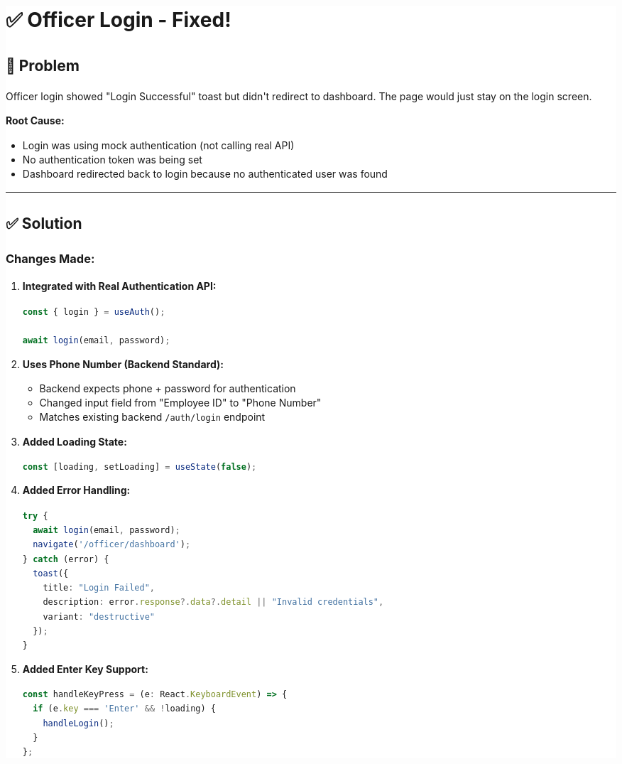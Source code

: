 # ✅ Officer Login - Fixed!

## 🐛 **Problem**

Officer login showed "Login Successful" toast but didn't redirect to dashboard. The page would just stay on the login screen.

**Root Cause:**
- Login was using mock authentication (not calling real API)
- No authentication token was being set
- Dashboard redirected back to login because no authenticated user was found

---

## ✅ **Solution**

### **Changes Made:**

1. **Integrated with Real Authentication API:**
   ```typescript
   const { login } = useAuth();
   
   await login(email, password);
   ```

2. **Uses Phone Number (Backend Standard):**
   - Backend expects phone + password for authentication
   - Changed input field from "Employee ID" to "Phone Number"
   - Matches existing backend `/auth/login` endpoint

3. **Added Loading State:**
   ```typescript
   const [loading, setLoading] = useState(false);
   ```

4. **Added Error Handling:**
   ```typescript
   try {
     await login(email, password);
     navigate('/officer/dashboard');
   } catch (error) {
     toast({
       title: "Login Failed",
       description: error.response?.data?.detail || "Invalid credentials",
       variant: "destructive"
     });
   }
   ```

5. **Added Enter Key Support:**
   ```typescript
   const handleKeyPress = (e: React.KeyboardEvent) => {
     if (e.key === 'Enter' && !loading) {
       handleLogin();
     }
   };
   ```
